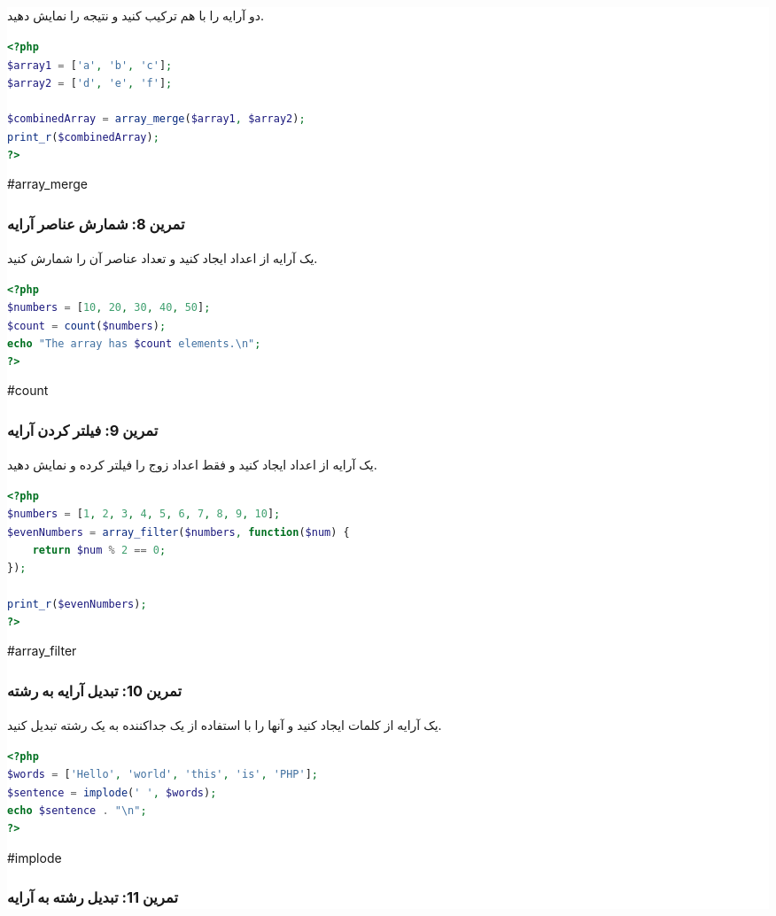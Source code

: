 دو آرایه را با هم ترکیب کنید و نتیجه را نمایش دهید.

```php
<?php
$array1 = ['a', 'b', 'c'];
$array2 = ['d', 'e', 'f'];

$combinedArray = array_merge($array1, $array2);
print_r($combinedArray);
?>
```

#array_merge 
### تمرین 8: شمارش عناصر آرایه

یک آرایه از اعداد ایجاد کنید و تعداد عناصر آن را شمارش کنید.

```php
<?php
$numbers = [10, 20, 30, 40, 50];
$count = count($numbers);
echo "The array has $count elements.\n";
?>
```
#count
### تمرین 9: فیلتر کردن آرایه

یک آرایه از اعداد ایجاد کنید و فقط اعداد زوج را فیلتر کرده و نمایش دهید.

```php
<?php
$numbers = [1, 2, 3, 4, 5, 6, 7, 8, 9, 10];
$evenNumbers = array_filter($numbers, function($num) {
    return $num % 2 == 0;
});

print_r($evenNumbers);
?>
```
#array_filter 
### تمرین 10: تبدیل آرایه به رشته

یک آرایه از کلمات ایجاد کنید و آنها را با استفاده از یک جداکننده به یک رشته تبدیل کنید.

```php
<?php
$words = ['Hello', 'world', 'this', 'is', 'PHP'];
$sentence = implode(' ', $words);
echo $sentence . "\n";
?>
```
#implode 
### تمرین 11: تبدیل رشته به آرایه
